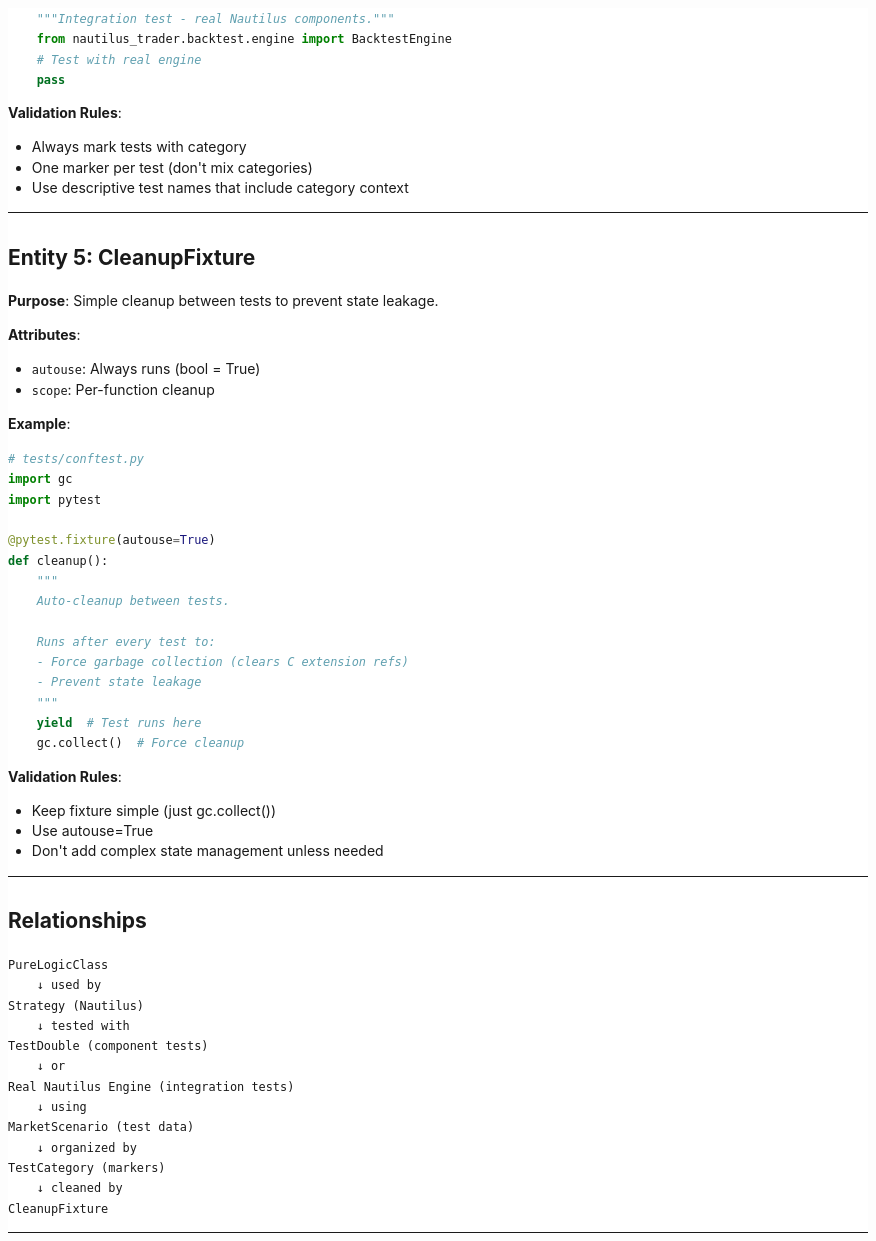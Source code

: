 ```python
    """Integration test - real Nautilus components."""
    from nautilus_trader.backtest.engine import BacktestEngine
    # Test with real engine
    pass
```

**Validation Rules**:
- Always mark tests with category
- One marker per test (don't mix categories)
- Use descriptive test names that include category context

---

## Entity 5: CleanupFixture

**Purpose**: Simple cleanup between tests to prevent state leakage.

**Attributes**:
- `autouse`: Always runs (bool = True)
- `scope`: Per-function cleanup

**Example**:
```python
# tests/conftest.py
import gc
import pytest

@pytest.fixture(autouse=True)
def cleanup():
    """
    Auto-cleanup between tests.

    Runs after every test to:
    - Force garbage collection (clears C extension refs)
    - Prevent state leakage
    """
    yield  # Test runs here
    gc.collect()  # Force cleanup
```

**Validation Rules**:
- Keep fixture simple (just gc.collect())
- Use autouse=True
- Don't add complex state management unless needed

---

## Relationships

```
PureLogicClass
    ↓ used by
Strategy (Nautilus)
    ↓ tested with
TestDouble (component tests)
    ↓ or
Real Nautilus Engine (integration tests)
    ↓ using
MarketScenario (test data)
    ↓ organized by
TestCategory (markers)
    ↓ cleaned by
CleanupFixture
```

---